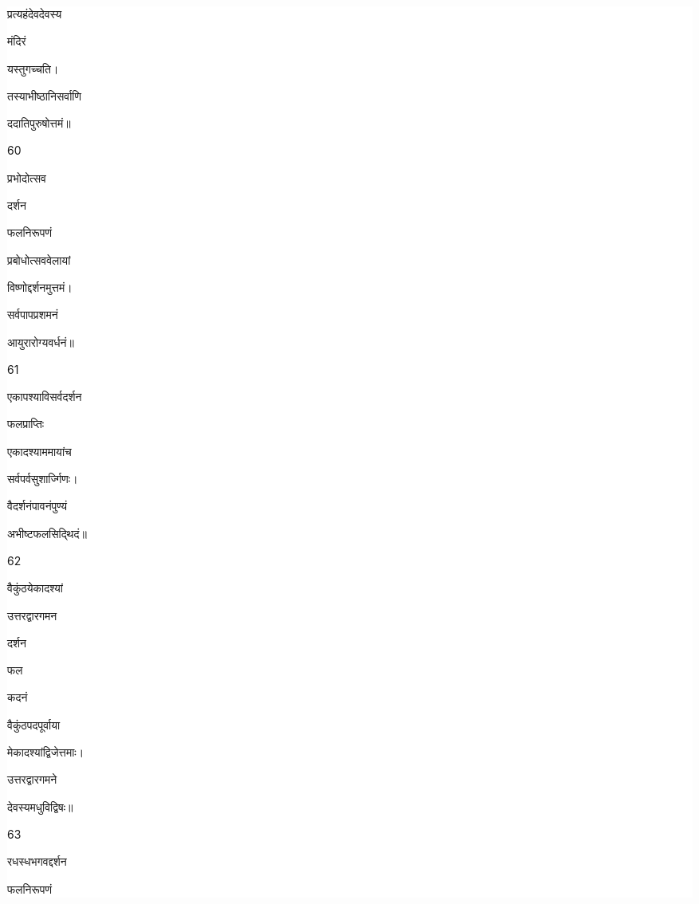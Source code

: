 प्रत्यहंदेवदेवस्य

मंदिरं

यस्तुगच्चति।

तस्याभीष्ठानिसर्वाणि

ददातिपुरुषोत्तमं॥

60

प्रभोदोत्सव

दर्शन

फलनिरूपणं

प्रबोधोत्सववेलायां

विष्णोद्दर्शनमुत्तमं।

सर्वपापप्रशमनं

आयुरारोग्यवर्धनं॥

61

एकापश्याविसर्वदर्शन

फलप्राप्तिः

एकादश्याममायांच

सर्वपर्वसुशार्ज्गिणः।

वैदर्शनंपावनंपुण्यं

अभीष्टफलसिद्थिदं॥

62

वैकुंठयेकादश्यां

उत्तरद्वारगमन

दर्शन

फल

कदनं

वैकुंठपदपूर्वाया

मेकादश्यांद्विजेत्तमाः।

उत्तरद्वारगमने

देवस्यमधुविद्विषः॥

63

रधस्धभगवद्दर्शन

फलनिरूपणं
